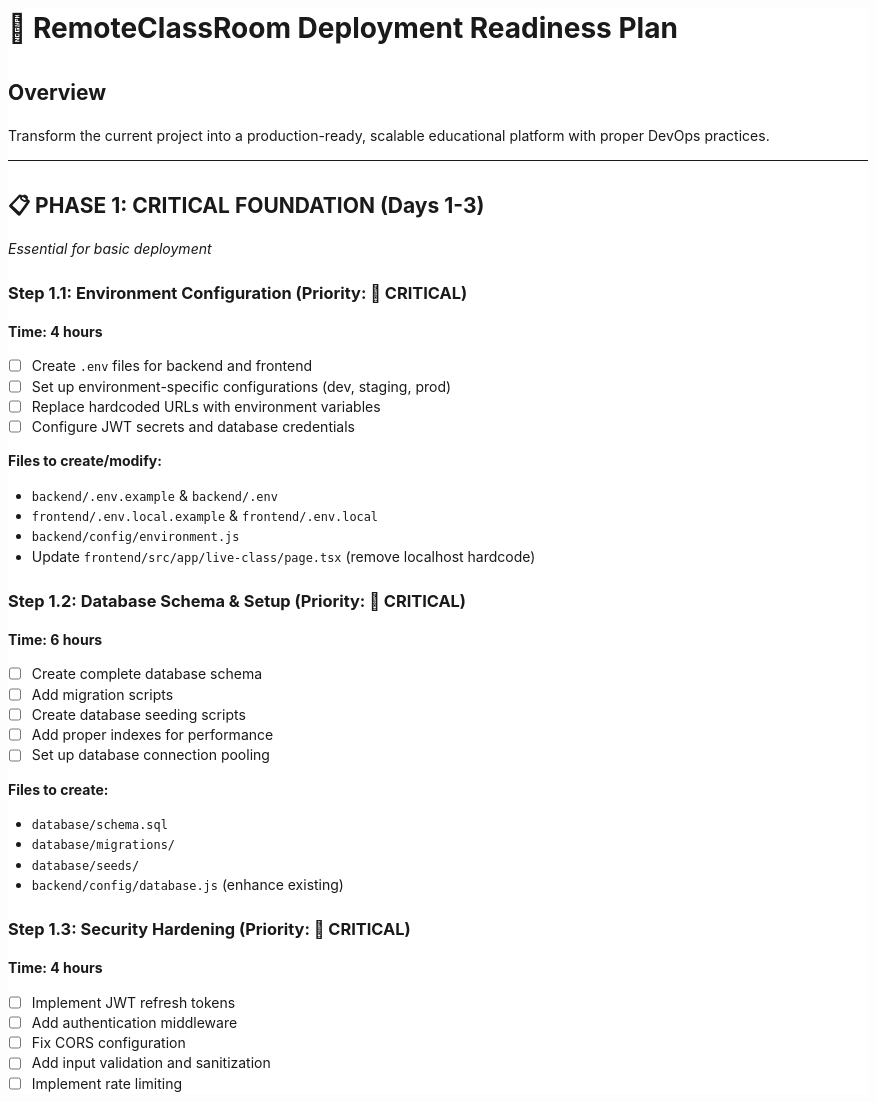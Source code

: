 # 🚀 RemoteClassRoom Deployment Readiness Plan

## Overview

Transform the current project into a production-ready, scalable educational platform with proper DevOps practices.

---

## 📋 **PHASE 1: CRITICAL FOUNDATION (Days 1-3)**

_Essential for basic deployment_

### Step 1.1: Environment Configuration (Priority: 🔴 CRITICAL)

**Time: 4 hours**

- [ ] Create `.env` files for backend and frontend
- [ ] Set up environment-specific configurations (dev, staging, prod)
- [ ] Replace hardcoded URLs with environment variables
- [ ] Configure JWT secrets and database credentials

**Files to create/modify:**

- `backend/.env.example` & `backend/.env`
- `frontend/.env.local.example` & `frontend/.env.local`
- `backend/config/environment.js`
- Update `frontend/src/app/live-class/page.tsx` (remove localhost hardcode)

### Step 1.2: Database Schema & Setup (Priority: 🔴 CRITICAL)

**Time: 6 hours**

- [ ] Create complete database schema
- [ ] Add migration scripts
- [ ] Create database seeding scripts
- [ ] Add proper indexes for performance
- [ ] Set up database connection pooling

**Files to create:**

- `database/schema.sql`
- `database/migrations/`
- `database/seeds/`
- `backend/config/database.js` (enhance existing)

### Step 1.3: Security Hardening (Priority: 🔴 CRITICAL)

**Time: 4 hours**

- [ ] Implement JWT refresh tokens
- [ ] Add authentication middleware
- [ ] Fix CORS configuration
- [ ] Add input validation and sanitization
- [ ] Implement rate limiting
